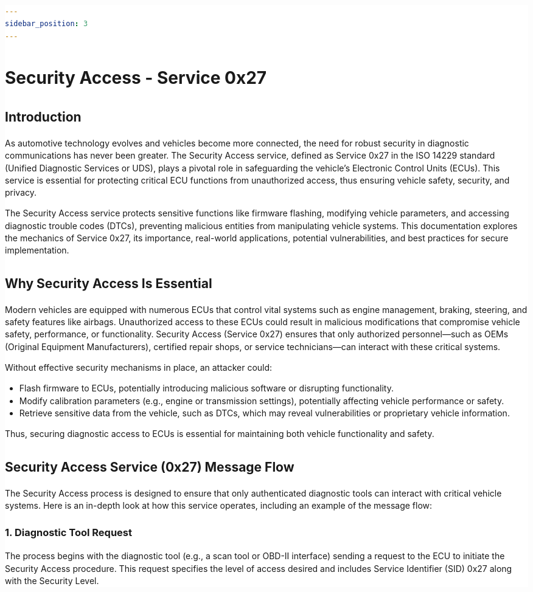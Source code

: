 ```yaml
---
sidebar_position: 3
---
```


# Security Access - Service 0x27

## Introduction

As automotive technology evolves and vehicles become more connected, the need for robust security in diagnostic communications has never been greater. The Security Access service, defined as Service 0x27 in the ISO 14229 standard (Unified Diagnostic Services or UDS), plays a pivotal role in safeguarding the vehicle’s Electronic Control Units (ECUs). This service is essential for protecting critical ECU functions from unauthorized access, thus ensuring vehicle safety, security, and privacy.

The Security Access service protects sensitive functions like firmware flashing, modifying vehicle parameters, and accessing diagnostic trouble codes (DTCs), preventing malicious entities from manipulating vehicle systems. This documentation explores the mechanics of Service 0x27, its importance, real-world applications, potential vulnerabilities, and best practices for secure implementation.

## Why Security Access Is Essential

Modern vehicles are equipped with numerous ECUs that control vital systems such as engine management, braking, steering, and safety features like airbags. Unauthorized access to these ECUs could result in malicious modifications that compromise vehicle safety, performance, or functionality. Security Access (Service 0x27) ensures that only authorized personnel—such as OEMs (Original Equipment Manufacturers), certified repair shops, or service technicians—can interact with these critical systems.

Without effective security mechanisms in place, an attacker could:

- Flash firmware to ECUs, potentially introducing malicious software or disrupting functionality.
- Modify calibration parameters (e.g., engine or transmission settings), potentially affecting vehicle performance or safety.
- Retrieve sensitive data from the vehicle, such as DTCs, which may reveal vulnerabilities or proprietary vehicle information.

Thus, securing diagnostic access to ECUs is essential for maintaining both vehicle functionality and safety.

## Security Access Service (0x27) Message Flow

The Security Access process is designed to ensure that only authenticated diagnostic tools can interact with critical vehicle systems. Here is an in-depth look at how this service operates, including an example of the message flow:

### 1. Diagnostic Tool Request

The process begins with the diagnostic tool (e.g., a scan tool or OBD-II interface) sending a request to the ECU to initiate the Security Access procedure. This request specifies the level of access desired and includes Service Identifier (SID) 0x27 along with the Security Level.
